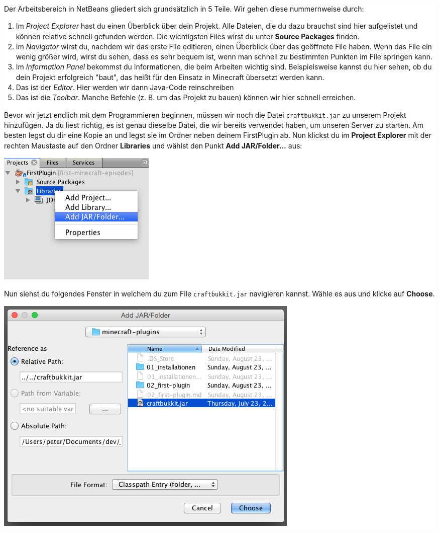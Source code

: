 Der Arbeitsbereich in NetBeans gliedert sich grundsätzlich in 5 Teile. Wir gehen diese nummernweise durch:

1. Im *Project Explorer* hast du einen Überblick über dein Projekt. Alle Dateien, die du dazu brauchst sind hier aufgelistet und können relative schnell gefunden werden. Die wichtigsten Files wirst du unter **Source Packages** finden.
2. Im *Navigator* wirst du, nachdem wir das erste File editieren, einen Überblick über das geöffnete File haben. Wenn das File ein wenig größer wird, wirst du sehen, dass es sehr bequem ist, wenn man schnell zu bestimmten Punkten im File springen kann.
3. Im *Information Panel* bekommst du Informationen, die beim Arbeiten wichtig sind. Beispielsweise kannst du hier sehen, ob du dein Projekt erfolgreich "baut", das heißt für den Einsatz in Minecraft übersetzt werden kann.
4. Das ist der *Editor*. Hier werden wir dann Java-Code reinschreiben
5. Das ist die *Toolbar*. Manche Befehle (z. B. um das Projekt zu bauen) können wir hier schnell erreichen.

Bevor wir jetzt endlich mit dem Programmieren beginnen, müssen wir noch die Datei ``craftbukkit.jar`` zu unserem Projekt hinzufügen. Ja du liest richtig, es ist genau dieselbe Datei, die wir bereits verwendet haben, um unseren Server zu starten. Am besten legst du dir eine Kopie an und legst sie im Ordner neben deinem FirstPlugin ab. Nun klickst du im **Project Explorer** mit der rechten Maustaste auf den Ordner **Libraries** und wählst den Punkt **Add JAR/Folder…** aus:

![Add JAR Step 1](02_first-plugin/AddJarStep1.png)

Nun siehst du folgendes Fenster in welchem du zum File ``craftbukkit.jar`` navigieren kannst. Wähle es aus und klicke auf **Choose**.

![Add JAR Step 2](02_first-plugin/AddJarStep2.png)
